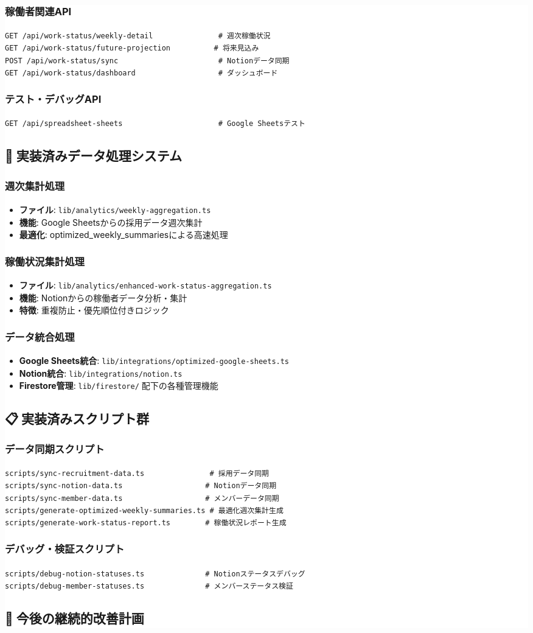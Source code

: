 ### 稼働者関連API
```
GET /api/work-status/weekly-detail               # 週次稼働状況
GET /api/work-status/future-projection          # 将来見込み
POST /api/work-status/sync                       # Notionデータ同期
GET /api/work-status/dashboard                   # ダッシュボード
```

### テスト・デバッグAPI
```
GET /api/spreadsheet-sheets                      # Google Sheetsテスト
```

## 🔧 実装済みデータ処理システム

### 週次集計処理
- **ファイル**: `lib/analytics/weekly-aggregation.ts`
- **機能**: Google Sheetsからの採用データ週次集計
- **最適化**: optimized_weekly_summariesによる高速処理

### 稼働状況集計処理
- **ファイル**: `lib/analytics/enhanced-work-status-aggregation.ts`
- **機能**: Notionからの稼働者データ分析・集計
- **特徴**: 重複防止・優先順位付きロジック

### データ統合処理
- **Google Sheets統合**: `lib/integrations/optimized-google-sheets.ts`
- **Notion統合**: `lib/integrations/notion.ts`
- **Firestore管理**: `lib/firestore/` 配下の各種管理機能

## 📋 実装済みスクリプト群

### データ同期スクリプト
```
scripts/sync-recruitment-data.ts               # 採用データ同期
scripts/sync-notion-data.ts                   # Notionデータ同期
scripts/sync-member-data.ts                   # メンバーデータ同期
scripts/generate-optimized-weekly-summaries.ts # 最適化週次集計生成
scripts/generate-work-status-report.ts        # 稼働状況レポート生成
```

### デバッグ・検証スクリプト
```
scripts/debug-notion-statuses.ts              # Notionステータスデバッグ
scripts/debug-member-statuses.ts              # メンバーステータス検証
```

## 🎯 今後の継続的改善計画
